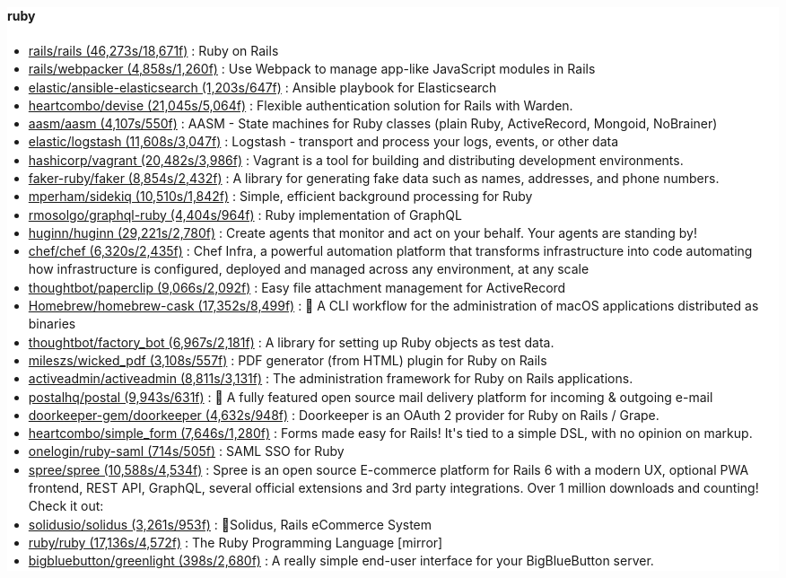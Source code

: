 #### ruby
* [rails/rails (46,273s/18,671f)](https://github.com/rails/rails) : Ruby on Rails
* [rails/webpacker (4,858s/1,260f)](https://github.com/rails/webpacker) : Use Webpack to manage app-like JavaScript modules in Rails
* [elastic/ansible-elasticsearch (1,203s/647f)](https://github.com/elastic/ansible-elasticsearch) : Ansible playbook for Elasticsearch
* [heartcombo/devise (21,045s/5,064f)](https://github.com/heartcombo/devise) : Flexible authentication solution for Rails with Warden.
* [aasm/aasm (4,107s/550f)](https://github.com/aasm/aasm) : AASM - State machines for Ruby classes (plain Ruby, ActiveRecord, Mongoid, NoBrainer)
* [elastic/logstash (11,608s/3,047f)](https://github.com/elastic/logstash) : Logstash - transport and process your logs, events, or other data
* [hashicorp/vagrant (20,482s/3,986f)](https://github.com/hashicorp/vagrant) : Vagrant is a tool for building and distributing development environments.
* [faker-ruby/faker (8,854s/2,432f)](https://github.com/faker-ruby/faker) : A library for generating fake data such as names, addresses, and phone numbers.
* [mperham/sidekiq (10,510s/1,842f)](https://github.com/mperham/sidekiq) : Simple, efficient background processing for Ruby
* [rmosolgo/graphql-ruby (4,404s/964f)](https://github.com/rmosolgo/graphql-ruby) : Ruby implementation of GraphQL
* [huginn/huginn (29,221s/2,780f)](https://github.com/huginn/huginn) : Create agents that monitor and act on your behalf. Your agents are standing by!
* [chef/chef (6,320s/2,435f)](https://github.com/chef/chef) : Chef Infra, a powerful automation platform that transforms infrastructure into code automating how infrastructure is configured, deployed and managed across any environment, at any scale
* [thoughtbot/paperclip (9,066s/2,092f)](https://github.com/thoughtbot/paperclip) : Easy file attachment management for ActiveRecord
* [Homebrew/homebrew-cask (17,352s/8,499f)](https://github.com/Homebrew/homebrew-cask) : 🍻 A CLI workflow for the administration of macOS applications distributed as binaries
* [thoughtbot/factory_bot (6,967s/2,181f)](https://github.com/thoughtbot/factory_bot) : A library for setting up Ruby objects as test data.
* [mileszs/wicked_pdf (3,108s/557f)](https://github.com/mileszs/wicked_pdf) : PDF generator (from HTML) plugin for Ruby on Rails
* [activeadmin/activeadmin (8,811s/3,131f)](https://github.com/activeadmin/activeadmin) : The administration framework for Ruby on Rails applications.
* [postalhq/postal (9,943s/631f)](https://github.com/postalhq/postal) : 📨 A fully featured open source mail delivery platform for incoming & outgoing e-mail
* [doorkeeper-gem/doorkeeper (4,632s/948f)](https://github.com/doorkeeper-gem/doorkeeper) : Doorkeeper is an OAuth 2 provider for Ruby on Rails / Grape.
* [heartcombo/simple_form (7,646s/1,280f)](https://github.com/heartcombo/simple_form) : Forms made easy for Rails! It's tied to a simple DSL, with no opinion on markup.
* [onelogin/ruby-saml (714s/505f)](https://github.com/onelogin/ruby-saml) : SAML SSO for Ruby
* [spree/spree (10,588s/4,534f)](https://github.com/spree/spree) : Spree is an open source E-commerce platform for Rails 6 with a modern UX, optional PWA frontend, REST API, GraphQL, several official extensions and 3rd party integrations. Over 1 million downloads and counting! Check it out:
* [solidusio/solidus (3,261s/953f)](https://github.com/solidusio/solidus) : 🛒Solidus, Rails eCommerce System
* [ruby/ruby (17,136s/4,572f)](https://github.com/ruby/ruby) : The Ruby Programming Language [mirror]
* [bigbluebutton/greenlight (398s/2,680f)](https://github.com/bigbluebutton/greenlight) : A really simple end-user interface for your BigBlueButton server.
